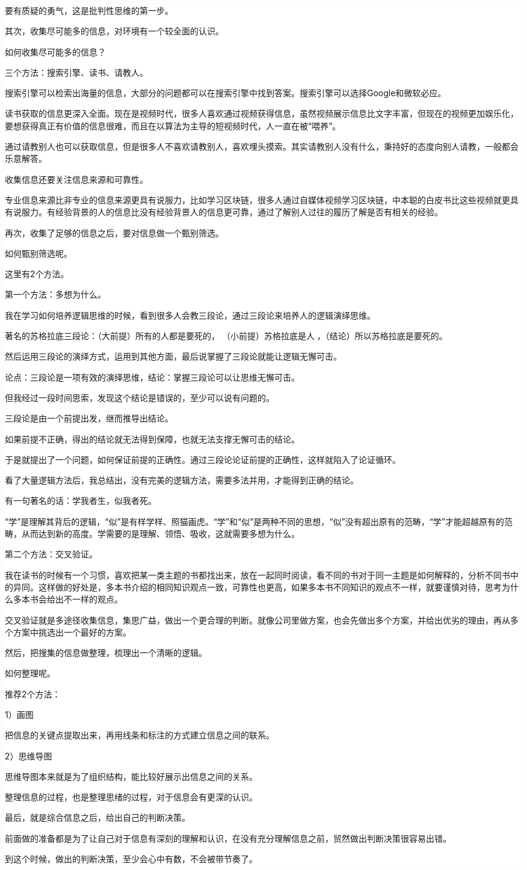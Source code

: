 要有质疑的勇气，这是批判性思维的第一步。

其次，收集尽可能多的信息，对环境有一个较全面的认识。

如何收集尽可能多的信息？

三个方法：搜索引擎、读书、请教人。

搜索引擎可以检索出海量的信息，大部分的问题都可以在搜索引擎中找到答案。搜索引擎可以选择Google和微软必应。

读书获取的信息更深入全面。现在是视频时代，很多人喜欢通过视频获得信息，虽然视频展示信息比文字丰富，但现在的视频更加娱乐化，要想获得真正有价值的信息很难，而且在以算法为主导的短视频时代，人一直在被“喂养”。

通过请教别人也可以获取信息，但是很多人不喜欢请教别人，喜欢埋头摸索。其实请教别人没有什么，秉持好的态度向别人请教，一般都会乐意解答。

收集信息还要关注信息来源和可靠性。

专业信息来源比非专业的信息来源更具有说服力，比如学习区块链，很多人通过自媒体视频学习区块链，中本聪的白皮书比这些视频就更具有说服力。有经验背景的人的信息比没有经验背景人的信息更可靠，通过了解别人过往的履历了解是否有相关的经验。

再次，收集了足够的信息之后，要对信息做一个甄别筛选。

如何甄别筛选呢。

这里有2个方法。

第一个方法：多想为什么。

我在学习如何培养逻辑思维的时候，看到很多人会教三段论，通过三段论来培养人的逻辑演绎思维。

著名的苏格拉底三段论：（大前提）所有的人都是要死的， （小前提）苏格拉底是人 ，（结论）所以苏格拉底是要死的。

然后运用三段论的演绎方式，运用到其他方面，最后说掌握了三段论就能让逻辑无懈可击。

论点：三段论是一项有效的演绎思维，结论：掌握三段论可以让思维无懈可击。

但我经过一段时间思索，发现这个结论是错误的，至少可以说有问题的。

三段论是由一个前提出发，继而推导出结论。

如果前提不正确，得出的结论就无法得到保障，也就无法支撑无懈可击的结论。

于是就提出了一个问题，如何保证前提的正确性。通过三段论论证前提的正确性，这样就陷入了论证循环。

看了大量逻辑方法后，我总结出，没有完美的逻辑方法，需要多法并用，才能得到正确的结论。

有一句著名的话：学我者生，似我者死。

“学”是理解其背后的逻辑，“似”是有样学样、照猫画虎。“学”和“似”是两种不同的思想，“似”没有超出原有的范畴，“学”才能超越原有的范畴，从而达到新的高度。学需要的是理解、领悟、吸收，这就需要多想为什么。

第二个方法：交叉验证。

我在读书的时候有一个习惯，喜欢把某一类主题的书都找出来，放在一起同时阅读，看不同的书对于同一主题是如何解释的，分析不同书中的异同。这样做的好处是，多本书介绍的相同知识观点一致，可靠性也更高，如果多本书不同知识的观点不一样，就要谨慎对待，思考为什么多本书会给出不一样的观点。

交叉验证就是多途径收集信息，集思广益，做出一个更合理的判断。就像公司里做方案，也会先做出多个方案，并给出优劣的理由，再从多个方案中挑选出一个最好的方案。

然后，把搜集的信息做整理，梳理出一个清晰的逻辑。

如何整理呢。

推荐2个方法：

1）画图

把信息的关键点提取出来，再用线条和标注的方式建立信息之间的联系。

2）思维导图

思维导图本来就是为了组织结构，能比较好展示出信息之间的关系。

整理信息的过程，也是整理思绪的过程，对于信息会有更深的认识。

最后，就是综合信息之后，给出自己的判断决策。

前面做的准备都是为了让自己对于信息有深刻的理解和认识，在没有充分理解信息之前，贸然做出判断决策很容易出错。

到这个时候，做出的判断决策，至少会心中有数，不会被带节奏了。